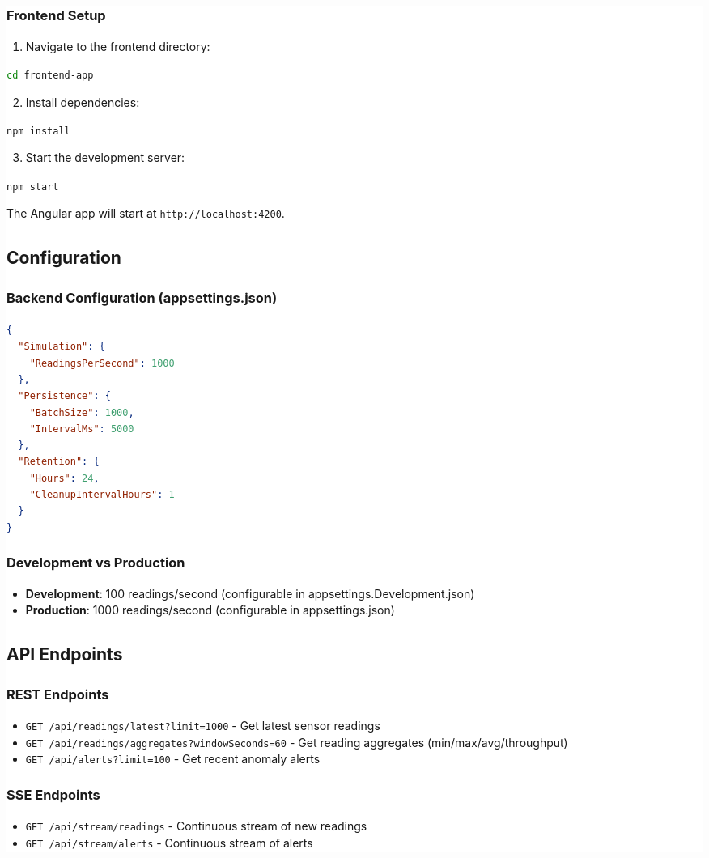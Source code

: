 ### Frontend Setup

1. Navigate to the frontend directory:
```bash
cd frontend-app
```

2. Install dependencies:
```bash
npm install
```

3. Start the development server:
```bash
npm start
```

The Angular app will start at `http://localhost:4200`.

## Configuration

### Backend Configuration (appsettings.json)

```json
{
  "Simulation": {
    "ReadingsPerSecond": 1000
  },
  "Persistence": {
    "BatchSize": 1000,
    "IntervalMs": 5000
  },
  "Retention": {
    "Hours": 24,
    "CleanupIntervalHours": 1
  }
}
```

### Development vs Production

- **Development**: 100 readings/second (configurable in appsettings.Development.json)
- **Production**: 1000 readings/second (configurable in appsettings.json)

## API Endpoints

### REST Endpoints
- `GET /api/readings/latest?limit=1000` - Get latest sensor readings
- `GET /api/readings/aggregates?windowSeconds=60` - Get reading aggregates (min/max/avg/throughput)
- `GET /api/alerts?limit=100` - Get recent anomaly alerts

### SSE Endpoints
- `GET /api/stream/readings` - Continuous stream of new readings
- `GET /api/stream/alerts` - Continuous stream of alerts
